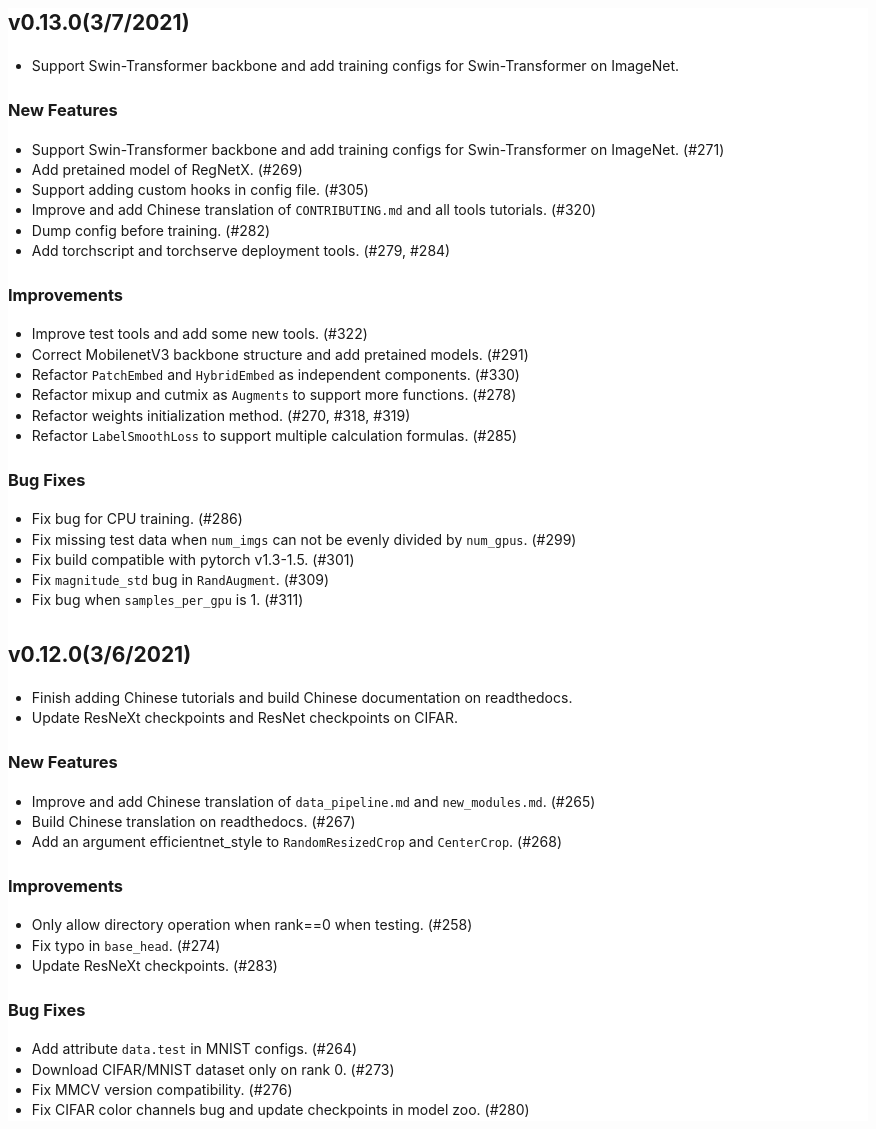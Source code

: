 ## v0.13.0(3/7/2021)

- Support Swin-Transformer backbone and add training configs for Swin-Transformer on ImageNet.

### New Features

- Support Swin-Transformer backbone and add training configs for Swin-Transformer on ImageNet. (#271)
- Add pretained model of RegNetX. (#269)
- Support adding custom hooks in config file. (#305)
- Improve and add Chinese translation of `CONTRIBUTING.md` and all tools tutorials. (#320)
- Dump config before training. (#282)
- Add torchscript and torchserve deployment tools. (#279, #284)

### Improvements

- Improve test tools and add some new tools. (#322)
- Correct MobilenetV3 backbone structure and add pretained models. (#291)
- Refactor `PatchEmbed` and `HybridEmbed` as independent components. (#330)
- Refactor mixup and cutmix as `Augments` to support more functions. (#278)
- Refactor weights initialization method. (#270, #318, #319)
- Refactor `LabelSmoothLoss` to support multiple calculation formulas. (#285)

### Bug Fixes

- Fix bug for CPU training. (#286)
- Fix missing test data when `num_imgs` can not be evenly divided by `num_gpus`. (#299)
- Fix build compatible with pytorch v1.3-1.5. (#301)
- Fix `magnitude_std` bug in `RandAugment`. (#309)
- Fix bug when `samples_per_gpu` is 1. (#311)

## v0.12.0(3/6/2021)

- Finish adding Chinese tutorials and build Chinese documentation on readthedocs.
- Update ResNeXt checkpoints and ResNet checkpoints on CIFAR.

### New Features

- Improve and add Chinese translation of `data_pipeline.md` and `new_modules.md`. (#265)
- Build Chinese translation on readthedocs. (#267)
- Add an argument efficientnet_style to `RandomResizedCrop` and `CenterCrop`. (#268)

### Improvements

- Only allow directory operation when rank==0 when testing. (#258)
- Fix typo in `base_head`. (#274)
- Update ResNeXt checkpoints. (#283)

### Bug Fixes

- Add attribute `data.test` in MNIST configs. (#264)
- Download CIFAR/MNIST dataset only on rank 0. (#273)
- Fix MMCV version compatibility. (#276)
- Fix CIFAR color channels bug and update checkpoints in model zoo. (#280)
